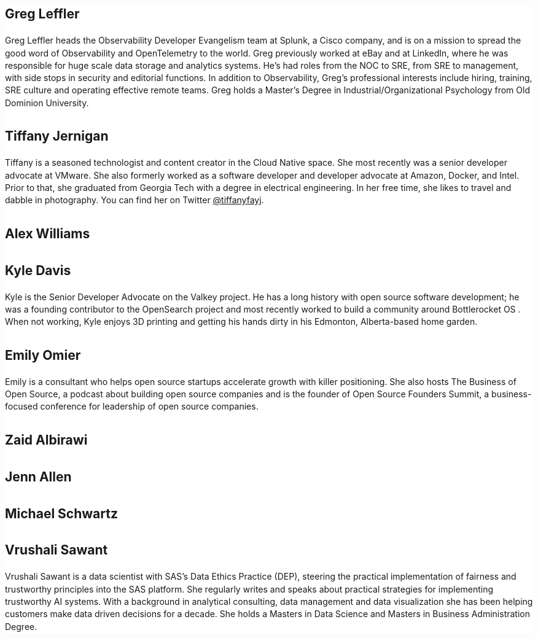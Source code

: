 ## Greg Leffler
Greg Leffler heads the Observability Developer Evangelism team at Splunk, a Cisco company, and is on a mission to spread the good word of Observability and OpenTelemetry to the world. Greg previously worked at eBay and at LinkedIn, where he was responsible for huge scale data storage and analytics systems. He’s had roles from the NOC to SRE, from SRE to management, with side stops in security and editorial functions. In addition to Observability, Greg’s professional interests include hiring, training, SRE culture and operating effective remote teams. Greg holds a Master’s Degree in Industrial/Organizational Psychology from Old Dominion University.

## Tiffany Jernigan
Tiffany is a seasoned technologist and content creator in the Cloud Native space. She most recently was a senior developer advocate at VMware. She also formerly worked as a software developer and developer advocate at Amazon, Docker, and Intel. Prior to that, she graduated from Georgia Tech with a degree in electrical engineering. In her free time, she likes to travel and dabble in photography. You can find her on Twitter <a href="https://www.twitter.com/tiffanyfayj">@tiffanyfayj</a>.

## Alex Williams


## Kyle Davis
Kyle is the Senior Developer Advocate on the Valkey project. He has a long history with open source software development; he was a founding contributor to the OpenSearch project and most recently worked to build a community around Bottlerocket OS . When not working, Kyle enjoys 3D printing and getting his hands dirty in his Edmonton, Alberta-based home garden.

## Emily Omier
Emily is a consultant who helps open source startups accelerate growth with killer positioning. She also hosts The Business of Open Source, a podcast about building open source companies and is the founder of Open Source Founders Summit, a business-focused conference for leadership of open source companies.

## Zaid Albirawi


## Jenn Allen


## Michael Schwartz


## Vrushali Sawant
Vrushali Sawant is a data scientist with SAS’s Data Ethics Practice (DEP), steering the practical implementation of fairness and trustworthy principles into the SAS platform. She regularly writes and speaks about practical strategies for implementing trustworthy AI systems. With a background in analytical consulting, data management and data visualization she has been helping customers make data driven decisions for a decade. She holds a Masters in Data Science and Masters in Business Administration Degree.
